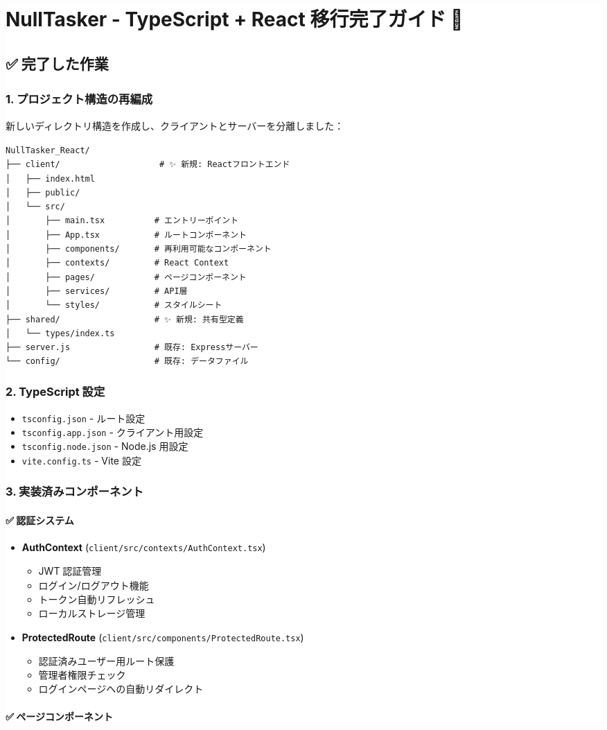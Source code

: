 # NullTasker - TypeScript + React 移行完了ガイド 🚀

## ✅ 完了した作業

### 1. プロジェクト構造の再編成

新しいディレクトリ構造を作成し、クライアントとサーバーを分離しました：

```
NullTasker_React/
├── client/                    # ✨ 新規: Reactフロントエンド
│   ├── index.html
│   ├── public/
│   └── src/
│       ├── main.tsx          # エントリーポイント
│       ├── App.tsx           # ルートコンポーネント
│       ├── components/       # 再利用可能なコンポーネント
│       ├── contexts/         # React Context
│       ├── pages/            # ページコンポーネント
│       ├── services/         # API層
│       └── styles/           # スタイルシート
├── shared/                   # ✨ 新規: 共有型定義
│   └── types/index.ts
├── server.js                 # 既存: Expressサーバー
└── config/                   # 既存: データファイル
```

### 2. TypeScript 設定

- `tsconfig.json` - ルート設定
- `tsconfig.app.json` - クライアント用設定
- `tsconfig.node.json` - Node.js 用設定
- `vite.config.ts` - Vite 設定

### 3. 実装済みコンポーネント

#### ✅ 認証システム

- **AuthContext** (`client/src/contexts/AuthContext.tsx`)

  - JWT 認証管理
  - ログイン/ログアウト機能
  - トークン自動リフレッシュ
  - ローカルストレージ管理

- **ProtectedRoute** (`client/src/components/ProtectedRoute.tsx`)
  - 認証済みユーザー用ルート保護
  - 管理者権限チェック
  - ログインページへの自動リダイレクト

#### ✅ ページコンポーネント
